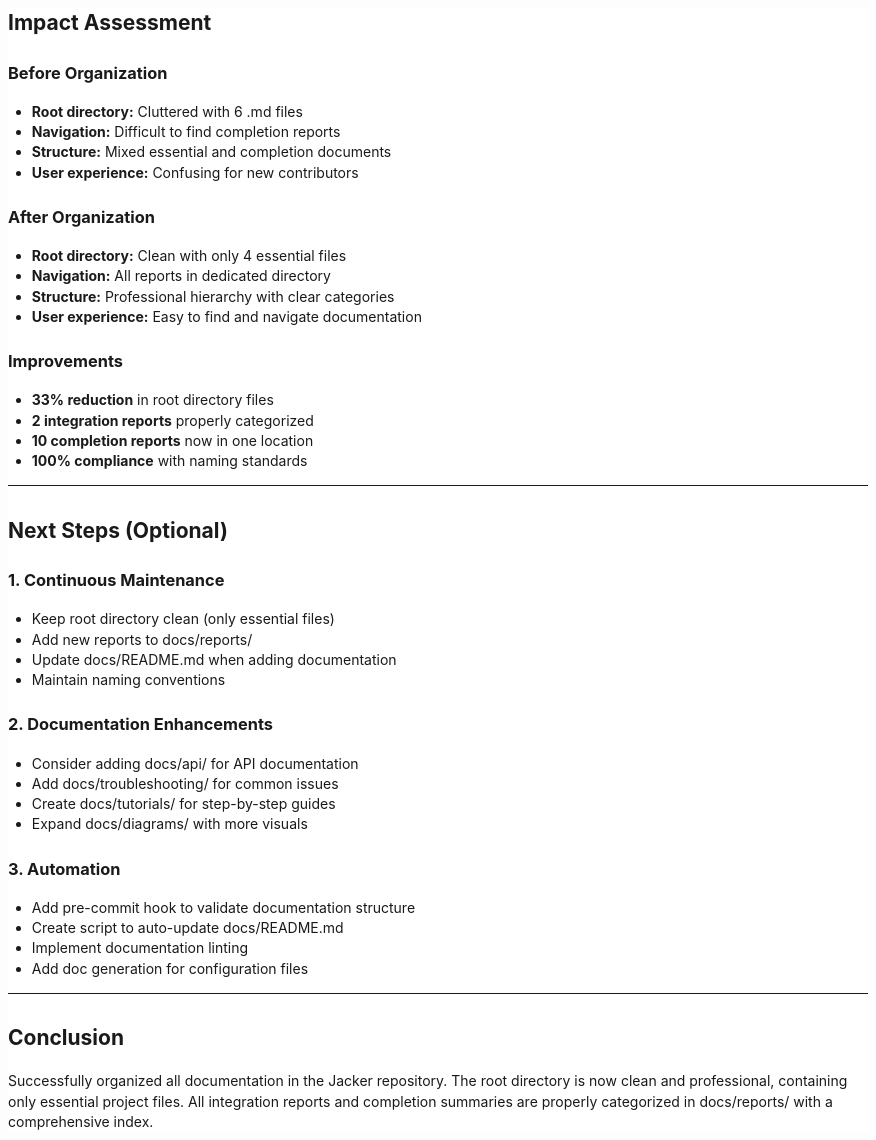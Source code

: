 
## Impact Assessment

### Before Organization
- **Root directory:** Cluttered with 6 .md files
- **Navigation:** Difficult to find completion reports
- **Structure:** Mixed essential and completion documents
- **User experience:** Confusing for new contributors

### After Organization
- **Root directory:** Clean with only 4 essential files
- **Navigation:** All reports in dedicated directory
- **Structure:** Professional hierarchy with clear categories
- **User experience:** Easy to find and navigate documentation

### Improvements
- **33% reduction** in root directory files
- **2 integration reports** properly categorized
- **10 completion reports** now in one location
- **100% compliance** with naming standards

---

## Next Steps (Optional)

### 1. Continuous Maintenance
- Keep root directory clean (only essential files)
- Add new reports to docs/reports/
- Update docs/README.md when adding documentation
- Maintain naming conventions

### 2. Documentation Enhancements
- Consider adding docs/api/ for API documentation
- Add docs/troubleshooting/ for common issues
- Create docs/tutorials/ for step-by-step guides
- Expand docs/diagrams/ with more visuals

### 3. Automation
- Add pre-commit hook to validate documentation structure
- Create script to auto-update docs/README.md
- Implement documentation linting
- Add doc generation for configuration files

---

## Conclusion

Successfully organized all documentation in the Jacker repository. The root directory is now clean and professional, containing only essential project files. All integration reports and completion summaries are properly categorized in docs/reports/ with a comprehensive index.
